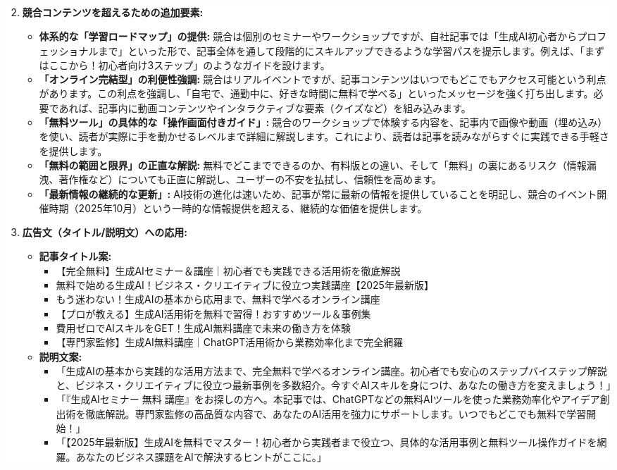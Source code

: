 2.  **競合コンテンツを超えるための追加要素:**
    *   **体系的な「学習ロードマップ」の提供:** 競合は個別のセミナーやワークショップですが、自社記事では「生成AI初心者からプロフェッショナルまで」といった形で、記事全体を通して段階的にスキルアップできるような学習パスを提示します。例えば、「まずはここから！初心者向け3ステップ」のようなガイドを設けます。
    *   **「オンライン完結型」の利便性強調:** 競合はリアルイベントですが、記事コンテンツはいつでもどこでもアクセス可能という利点があります。この利点を強調し、「自宅で、通勤中に、好きな時間に無料で学べる」といったメッセージを強く打ち出します。必要であれば、記事内に動画コンテンツやインタラクティブな要素（クイズなど）を組み込みます。
    *   **「無料ツール」の具体的な「操作画面付きガイド」:** 競合のワークショップで体験する内容を、記事内で画像や動画（埋め込み）を使い、読者が実際に手を動かせるレベルまで詳細に解説します。これにより、読者は記事を読みながらすぐに実践できる手軽さを提供します。
    *   **「無料の範囲と限界」の正直な解説:** 無料でどこまでできるのか、有料版との違い、そして「無料」の裏にあるリスク（情報漏洩、著作権など）についても正直に解説し、ユーザーの不安を払拭し、信頼性を高めます。
    *   **「最新情報の継続的な更新」:** AI技術の進化は速いため、記事が常に最新の情報を提供していることを明記し、競合のイベント開催時期（2025年10月）という一時的な情報提供を超える、継続的な価値を提供します。

3.  **広告文（タイトル/説明文）への応用:**
    *   **記事タイトル案:**
        *   【完全無料】生成AIセミナー＆講座｜初心者でも実践できる活用術を徹底解説
        *   無料で始める生成AI！ビジネス・クリエイティブに役立つ実践講座【2025年最新版】
        *   もう迷わない！生成AIの基本から応用まで、無料で学べるオンライン講座
        *   【プロが教える】生成AI活用術を無料で習得！おすすめツール＆事例集
        *   費用ゼロでAIスキルをGET！生成AI無料講座で未来の働き方を体験
        *   【専門家監修】生成AI無料講座｜ChatGPT活用術から業務効率化まで完全網羅
    *   **説明文案:**
        *   「生成AIの基本から実践的な活用方法まで、完全無料で学べるオンライン講座。初心者でも安心のステップバイステップ解説と、ビジネス・クリエイティブに役立つ最新事例を多数紹介。今すぐAIスキルを身につけ、あなたの働き方を変えましょう！」
        *   「『生成AIセミナー 無料 講座』をお探しの方へ。本記事では、ChatGPTなどの無料AIツールを使った業務効率化やアイデア創出術を徹底解説。専門家監修の高品質な内容で、あなたのAI活用を強力にサポートします。いつでもどこでも無料で学習開始！」
        *   「【2025年最新版】生成AIを無料でマスター！初心者から実践者まで役立つ、具体的な活用事例と無料ツール操作ガイドを網羅。あなたのビジネス課題をAIで解決するヒントがここに。」